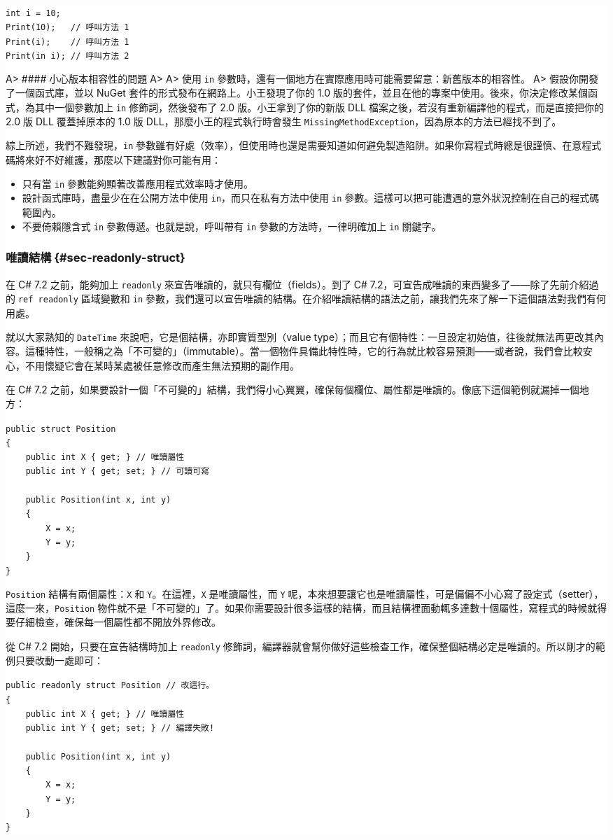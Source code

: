 ~~~~~~~~
int i = 10;
Print(10);   // 呼叫方法 1
Print(i);    // 呼叫方法 1
Print(in i); // 呼叫方法 2
~~~~~~~~

A> #### 小心版本相容性的問題
A>
A> 使用 `in` 參數時，還有一個地方在實際應用時可能需要留意：新舊版本的相容性。
A> 假設你開發了一個函式庫，並以 NuGet 套件的形式發布在網路上。小王發現了你的 1.0 版的套件，並且在他的專案中使用。後來，你決定修改某個函式，為其中一個參數加上 `in` 修飾詞，然後發布了 2.0 版。小王拿到了你的新版 DLL 檔案之後，若沒有重新編譯他的程式，而是直接把你的 2.0 版 DLL 覆蓋掉原本的 1.0 版 DLL，那麼小王的程式執行時會發生 `MissingMethodException`，因為原本的方法已經找不到了。

綜上所述，我們不難發現，`in` 參數雖有好處（效率），但使用時也還是需要知道如何避免製造陷阱。如果你寫程式時總是很謹慎、在意程式碼將來好不好維護，那麼以下建議對你可能有用：

* 只有當 `in` 參數能夠顯著改善應用程式效率時才使用。
* 設計函式庫時，盡量少在在公開方法中使用 `in`，而只在私有方法中使用 `in` 參數。這樣可以把可能遭遇的意外狀況控制在自己的程式碼範圍內。
* 不要倚賴隱含式 `in` 參數傳遞。也就是說，呼叫帶有 `in` 參數的方法時，一律明確加上 `in` 關鍵字。

### 唯讀結構 {#sec-readonly-struct}

在 C# 7.2 之前，能夠加上 `readonly` 來宣告唯讀的，就只有欄位（fields）。到了 C# 7.2，可宣告成唯讀的東西變多了——除了先前介紹過的 `ref readonly` 區域變數和 `in` 參數，我們還可以宣告唯讀的結構。在介紹唯讀結構的語法之前，讓我們先來了解一下這個語法對我們有何用處。

就以大家熟知的 `DateTime` 來說吧，它是個結構，亦即實質型別（value type）；而且它有個特性：一旦設定初始值，往後就無法再更改其內容。這種特性，一般稱之為「不可變的」（immutable）。當一個物件具備此特性時，它的行為就比較容易預測——或者說，我們會比較安心，不用懷疑它會在某時某處被任意修改而產生無法預期的副作用。

在 C# 7.2 之前，如果要設計一個「不可變的」結構，我們得小心翼翼，確保每個欄位、屬性都是唯讀的。像底下這個範例就漏掉一個地方：

~~~~~~~~
public struct Position 
{
	public int X { get; } // 唯讀屬性
	public int Y { get; set; } // 可讀可寫
    
	public Position(int x, int y)
    {
        X = x;
        Y = y;
    }
}
~~~~~~~~

`Position` 結構有兩個屬性：`X` 和 `Y`。在這裡，`X` 是唯讀屬性，而 `Y` 呢，本來想要讓它也是唯讀屬性，可是偏偏不小心寫了設定式（setter），這麼一來，`Position` 物件就不是「不可變的」了。如果你需要設計很多這樣的結構，而且結構裡面動輒多達數十個屬性，寫程式的時候就得要仔細檢查，確保每一個屬性都不開放外界修改。

從 C# 7.2 開始，只要在宣告結構時加上 `readonly` 修飾詞，編譯器就會幫你做好這些檢查工作，確保整個結構必定是唯讀的。所以剛才的範例只要改動一處即可：

~~~~~~~~
public readonly struct Position // 改這行。
{
	public int X { get; } // 唯讀屬性
	public int Y { get; set; } // 編譯失敗!
    
	public Position(int x, int y)
    {
        X = x;
        Y = y;
    }
}
~~~~~~~~
